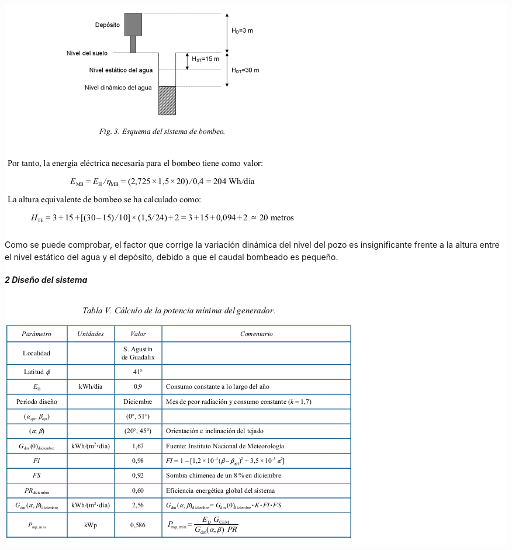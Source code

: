 ![image-20210927160921919](Instalacion_FV.assets/image-20210927160921919.png)



Como se puede comprobar, el factor que corrige la variación dinámica del nivel del pozo es
insignificante frente a la altura entre el nivel estático del agua y el depósito, debido a que el
caudal bombeado es pequeño.

##### 2 Diseño del sistema

![image-20210927161017386](Instalacion_FV.assets/image-20210927161017386.png)

